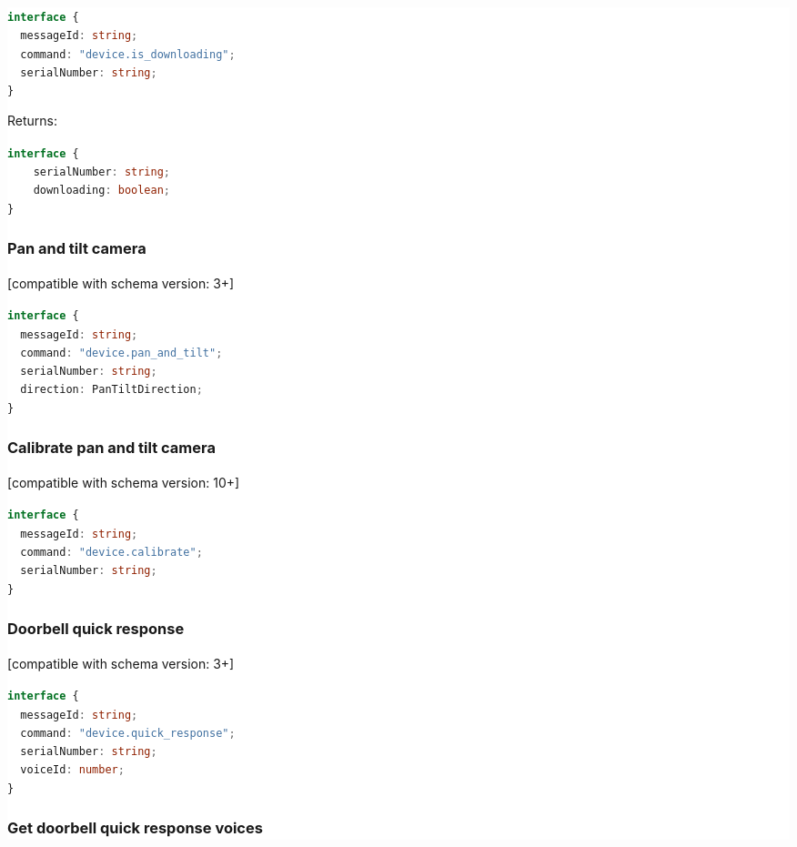 ```ts
interface {
  messageId: string;
  command: "device.is_downloading";
  serialNumber: string;
}
```

Returns:

```ts
interface {
    serialNumber: string;
    downloading: boolean;
}
```

### Pan and tilt camera

[compatible with schema version: 3+]

```ts
interface {
  messageId: string;
  command: "device.pan_and_tilt";
  serialNumber: string;
  direction: PanTiltDirection;
}
```

### Calibrate pan and tilt camera

[compatible with schema version: 10+]

```ts
interface {
  messageId: string;
  command: "device.calibrate";
  serialNumber: string;
}
```

### Doorbell quick response

[compatible with schema version: 3+]

```ts
interface {
  messageId: string;
  command: "device.quick_response";
  serialNumber: string;
  voiceId: number;
}
```

### Get doorbell quick response voices
